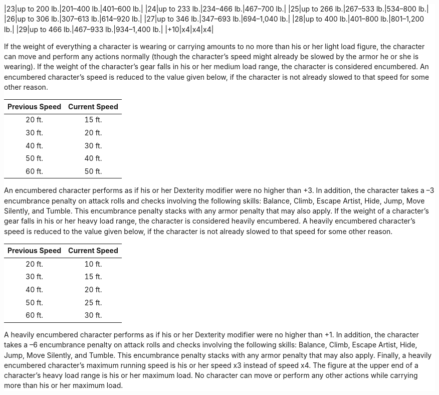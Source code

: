 |23|up to 200 lb.|201–400 lb.|401–600 lb.|
|24|up to 233 lb.|234–466 lb.|467–700 lb.|
|25|up to 266 lb.|267–533 lb.|534–800 lb.|
|26|up to 306 lb.|307–613 lb.|614–920 lb.|
|27|up to 346 lb.|347–693 lb.|694–1,040 lb.|
|28|up to 400 lb.|401–800 lb.|801–1,200 lb.|
|29|up to 466 lb.|467–933 lb.|934–1,400 lb.|
|+10|x4|x4|x4|

If the weight of everything a character is wearing or carrying amounts to no more than his or her light load figure, the character can move and perform any actions normally (though the character’s speed might already be slowed by the armor he or she is wearing).
If the weight of the character’s gear falls in his or her medium load range, the character is considered encumbered. An encumbered character’s speed is reduced to the value given below, if the character is not already slowed to that speed for some other reason.

|Previous Speed|Current Speed|
|:------------:|:-----------:|
|20 ft.|15 ft.|
|30 ft.|20 ft.|
|40 ft.|30 ft.|
|50 ft.|40 ft.|
|60 ft.|50 ft.|

An encumbered character performs as if his or her Dexterity modifier were no higher than +3. In addition, the character takes a –3 encumbrance penalty on attack rolls and checks involving the following skills: Balance, Climb, Escape Artist, Hide, Jump, Move Silently, and Tumble. This encumbrance penalty stacks with any armor penalty that may also apply.
If the weight of a character’s gear falls in his or her heavy load range, the character is considered heavily encumbered. A heavily encumbered character’s speed is reduced to the value given below, if the character is not already slowed to that speed for some other reason.

|Previous Speed|Current Speed|
|:------------:|:-----------:|
|20 ft.|10 ft.|
|30 ft.|15 ft.|
|40 ft.|20 ft.|
|50 ft.|25 ft.|
|60 ft.|30 ft.|

A heavily encumbered character performs as if his or her Dexterity modifier were no higher than +1. In addition, the character takes a –6 encumbrance penalty on attack rolls and checks involving the following skills: Balance, Climb, Escape Artist, Hide, Jump, Move Silently, and Tumble. This encumbrance penalty stacks with any armor penalty that may also apply. Finally, a heavily encumbered character’s maximum running speed is his or her speed x3 instead of speed x4.
The figure at the upper end of a character’s heavy load range is his or her maximum load. No character can move or perform any other actions while carrying more than his or her maximum load.
